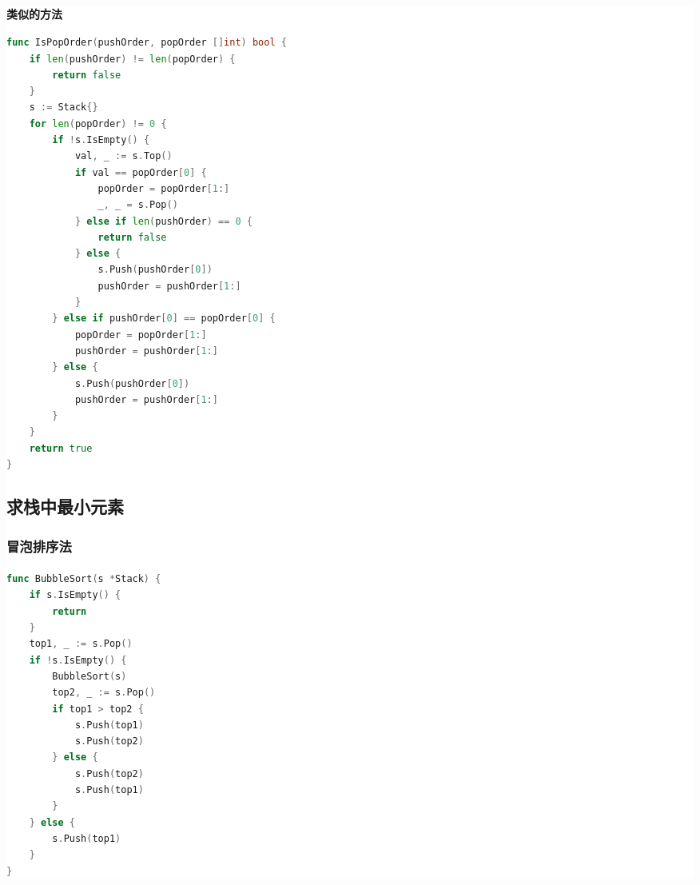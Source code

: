 **类似的方法**

```go
func IsPopOrder(pushOrder, popOrder []int) bool {
	if len(pushOrder) != len(popOrder) {
		return false
	}
	s := Stack{}
	for len(popOrder) != 0 {
		if !s.IsEmpty() {
			val, _ := s.Top()
			if val == popOrder[0] {
				popOrder = popOrder[1:]
				_, _ = s.Pop()
			} else if len(pushOrder) == 0 {
				return false
			} else {
				s.Push(pushOrder[0])
				pushOrder = pushOrder[1:]
			}
		} else if pushOrder[0] == popOrder[0] {
			popOrder = popOrder[1:]
			pushOrder = pushOrder[1:]
		} else {
			s.Push(pushOrder[0])
			pushOrder = pushOrder[1:]
		}
	}
	return true
}
```

## 求栈中最小元素

### 冒泡排序法

```go
func BubbleSort(s *Stack) {
	if s.IsEmpty() {
		return
	}
	top1, _ := s.Pop()
	if !s.IsEmpty() {
		BubbleSort(s)
		top2, _ := s.Pop()
		if top1 > top2 {
			s.Push(top1)
			s.Push(top2)
		} else {
			s.Push(top2)
			s.Push(top1)
		}
	} else {
		s.Push(top1)
	}
}
```
